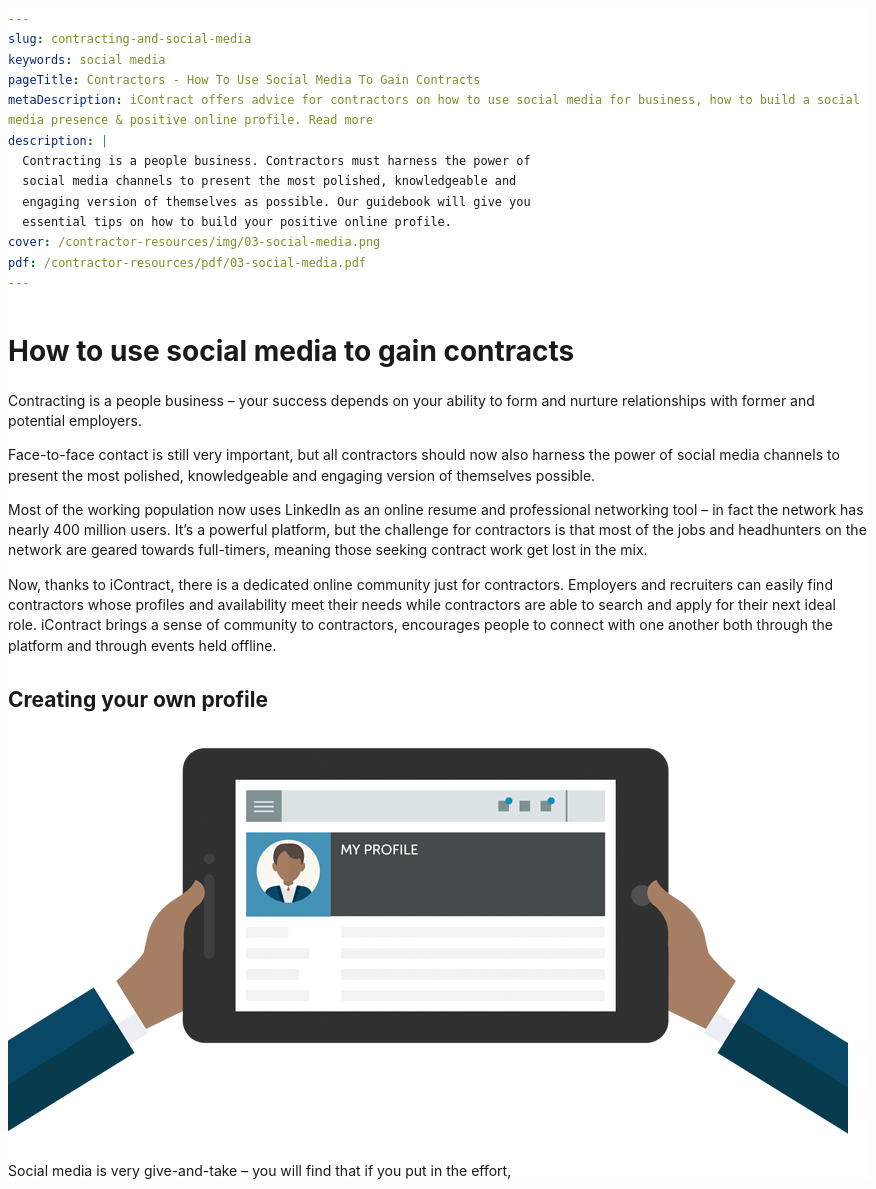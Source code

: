 ```yaml
---
slug: contracting-and-social-media
keywords: social media
pageTitle: Contractors - How To Use Social Media To Gain Contracts
metaDescription: iContract offers advice for contractors on how to use social media for business, how to build a social media presence & positive online profile. Read more
description: |
  Contracting is a people business. Contractors must harness the power of
  social media channels to present the most polished, knowledgeable and
  engaging version of themselves as possible. Our guidebook will give you
  essential tips on how to build your positive online profile.
cover: /contractor-resources/img/03-social-media.png
pdf: /contractor-resources/pdf/03-social-media.pdf
---
```


How to use social media to gain contracts
===

Contracting is a people business – your success depends on your ability
to form and nurture relationships with former and potential employers.

Face-to-face contact is still very important, but all contractors should now
also harness the power of social media channels to present the most
polished, knowledgeable and engaging version of themselves possible.

Most of the working population now uses LinkedIn as an online resume and
professional networking tool – in fact the network has nearly 400 million
users. It’s a powerful platform, but the challenge for contractors is that most
of the jobs and headhunters on the network are geared towards full-timers,
meaning those seeking contract work get lost in the mix.

Now, thanks to iContract, there is a dedicated online community just for
contractors. Employers and recruiters can easily find contractors whose
profiles and availability meet their needs while contractors are able to search
and apply for their next ideal role. iContract brings a sense of community to
contractors, encourages people to connect with one another both through
the platform and through events held offline.

## Creating your own profile

![](/contractor-resources/img/creating-your-own-profile.png 'Creating your own profile')
Social media is very give-and-take – you will find that if you put in the effort,